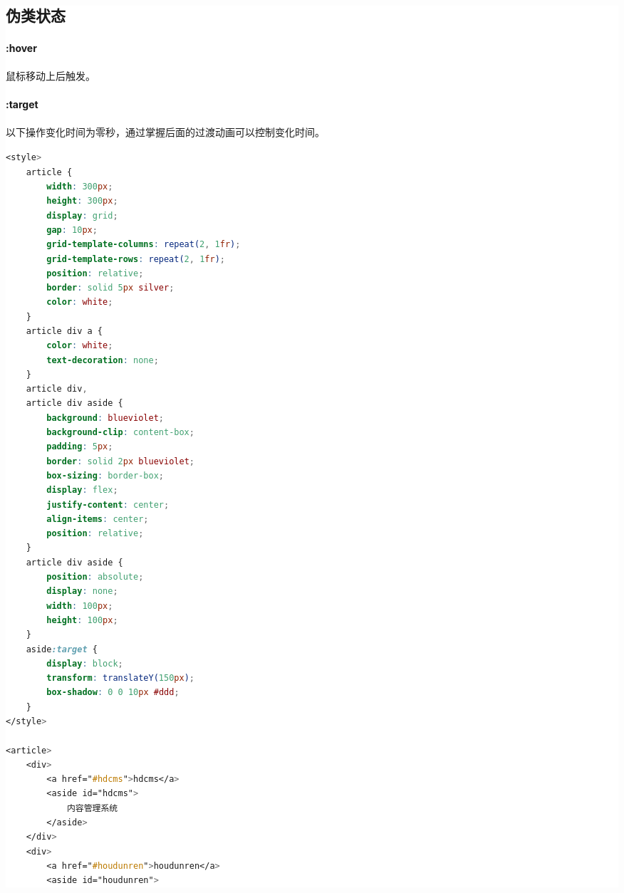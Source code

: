 

## 伪类状态

#### :hover

鼠标移动上后触发。



#### :target

以下操作变化时间为零秒，通过掌握后面的过渡动画可以控制变化时间。

```css
<style>
    article {
        width: 300px;
        height: 300px;
        display: grid;
        gap: 10px;
        grid-template-columns: repeat(2, 1fr);
        grid-template-rows: repeat(2, 1fr);
        position: relative;
        border: solid 5px silver;
        color: white;
    }
    article div a {
        color: white;
        text-decoration: none;
    }
    article div,
    article div aside {
        background: blueviolet;
        background-clip: content-box;
        padding: 5px;
        border: solid 2px blueviolet;
        box-sizing: border-box;
        display: flex;
        justify-content: center;
        align-items: center;
        position: relative;
    }
    article div aside {
        position: absolute;
        display: none;
        width: 100px;
        height: 100px;
    }
    aside:target {
        display: block;
        transform: translateY(150px);
        box-shadow: 0 0 10px #ddd;
    }
</style>

<article>
    <div>
        <a href="#hdcms">hdcms</a>
        <aside id="hdcms">
            内容管理系统
        </aside>
    </div>
    <div>
        <a href="#houdunren">houdunren</a>
        <aside id="houdunren">
```